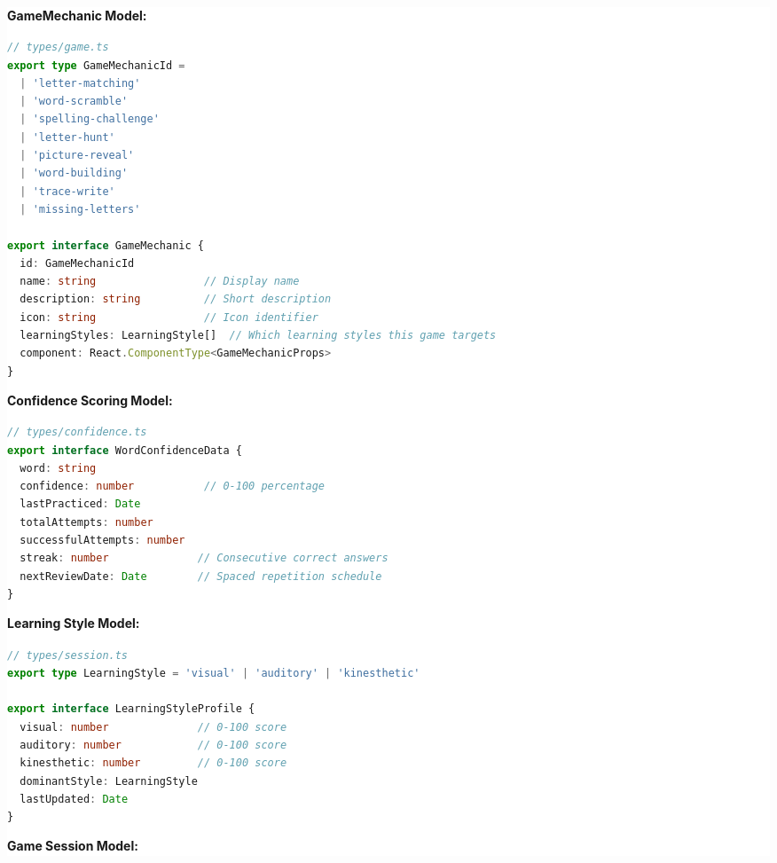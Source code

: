 **GameMechanic Model:**

```typescript
// types/game.ts
export type GameMechanicId =
  | 'letter-matching'
  | 'word-scramble'
  | 'spelling-challenge'
  | 'letter-hunt'
  | 'picture-reveal'
  | 'word-building'
  | 'trace-write'
  | 'missing-letters'

export interface GameMechanic {
  id: GameMechanicId
  name: string                 // Display name
  description: string          // Short description
  icon: string                 // Icon identifier
  learningStyles: LearningStyle[]  // Which learning styles this game targets
  component: React.ComponentType<GameMechanicProps>
}
```

**Confidence Scoring Model:**

```typescript
// types/confidence.ts
export interface WordConfidenceData {
  word: string
  confidence: number           // 0-100 percentage
  lastPracticed: Date
  totalAttempts: number
  successfulAttempts: number
  streak: number              // Consecutive correct answers
  nextReviewDate: Date        // Spaced repetition schedule
}
```

**Learning Style Model:**

```typescript
// types/session.ts
export type LearningStyle = 'visual' | 'auditory' | 'kinesthetic'

export interface LearningStyleProfile {
  visual: number              // 0-100 score
  auditory: number            // 0-100 score
  kinesthetic: number         // 0-100 score
  dominantStyle: LearningStyle
  lastUpdated: Date
}
```

**Game Session Model:**

